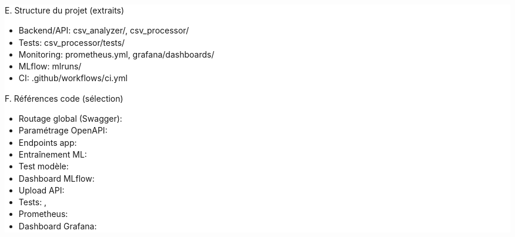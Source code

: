 E. Structure du projet (extraits)
- Backend/API: csv_analyzer/, csv_processor/
- Tests: csv_processor/tests/
- Monitoring: prometheus.yml, grafana/dashboards/
- MLflow: mlruns/
- CI: .github/workflows/ci.yml

F. Références code (sélection)
- Routage global (Swagger): <mcfile name="urls.py" path="/Users/ahmedyahyahajdarwish/Desktop/csv_analyzer copie/AutoML-Gr4-1/csv_analyzer/urls.py"></mcfile>
- Paramétrage OpenAPI: <mcfile name="settings.py" path="/Users/ahmedyahyahajdarwish/Desktop/csv_analyzer copie/AutoML-Gr4-1/csv_analyzer/settings.py"></mcfile>
- Endpoints app: <mcfile name="urls.py" path="/Users/ahmedyahyahajdarwish/Desktop/csv_analyzer copie/AutoML-Gr4-1/csv_processor/urls.py"></mcfile>
- Entraînement ML: <mcsymbol name="train_model" filename="views.py" path="/Users/ahmedyahyahajdarwish/Desktop/csv_analyzer copie/AutoML-Gr4-1/csv_processor/views.py" startline="47" type="function"></mcsymbol>
- Test modèle: <mcsymbol name="test_model" filename="views.py" path="/Users/ahmedyahyahajdarwish/Desktop/csv_analyzer copie/AutoML-Gr4-1/csv_processor/views.py" startline="126" type="function"></mcsymbol>
- Dashboard MLflow: <mcsymbol name="mlflow_monitoring" filename="views.py" path="/Users/ahmedyahyahdarwish/Desktop/csv_analyzer copie/AutoML-Gr4-1/csv_processor/views.py" startline="1419" type="function"></mcsymbol>
- Upload API: <mcsymbol name="CSVUploadAPIView" filename="views.py" path="/Users/ahmedyahyahajdarwish/Desktop/csv_analyzer copie/AutoML-Gr4-1/csv_processor/views.py" startline="1498" type="class"></mcsymbol>
- Tests: <mcfile name="test_views.py" path="/Users/ahmedyahyahajdarwish/Desktop/csv_analyzer copie/AutoML-Gr4-1/csv_processor/tests/test_views.py"></mcfile>, <mcfile name="test_models.py" path="/Users/ahmedyahyahajdarwish/Desktop/csv_analyzer copie/AutoML-Gr4-1/csv_processor/tests/test_models.py"></mcfile>
- Prometheus: <mcfile name="prometheus.yml" path="/Users/ahmedyahyahajdarwish/Desktop/csv_analyzer copie/AutoML-Gr4-1/prometheus.yml"></mcfile>
- Dashboard Grafana: <mcfile name="csv_analyzer.json" path="/Users/ahmedyahyahajdarwish/Desktop/csv_analyzer copie/AutoML-Gr4-1/grafana/dashboards/csv_analyzer.json"></mcfile>